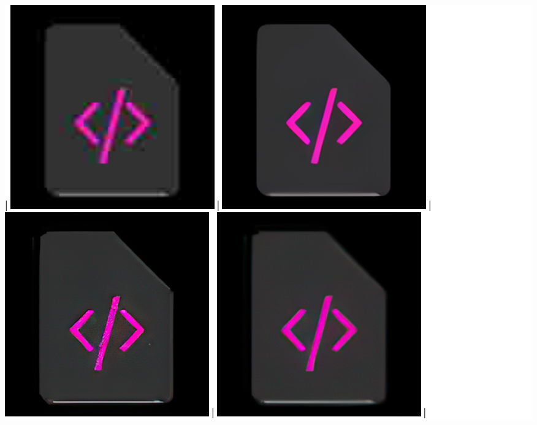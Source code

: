 | <img src="./images/10_input.png" width="333" /> | <img src="./images/10_output.png" width="333" /> | <img src="./images/10_input-gigapixel-standard v2-2x.png" width="333" /> | <img src="./images/10_input-gigapixel-low resolution v2-2x.png" width="333" /> |